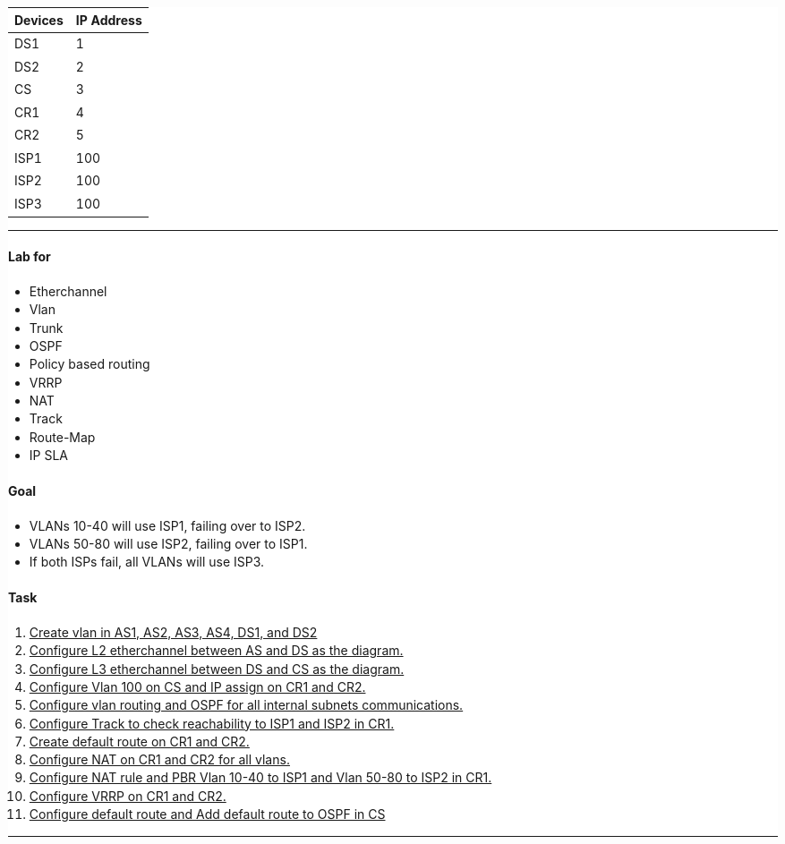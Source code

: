 | Devices | IP Address |
| :--- | :--- |
| DS1 | 1 |
| DS2 | 2 |
| CS | 3 |
| CR1 | 4 |
| CR2 | 5 |
| ISP1 | 100 |
| ISP2 | 100 |
| ISP3 | 100 |
---
#### Lab for
- Etherchannel
- Vlan
- Trunk
- OSPF
- Policy based routing
- VRRP
- NAT
- Track
- Route-Map
- IP SLA

#### Goal
- VLANs 10-40 will use ISP1, failing over to ISP2.
- VLANs 50-80 will use ISP2, failing over to ISP1.
- If both ISPs fail, all VLANs will use ISP3.

#### Task
1. [Create vlan in AS1, AS2, AS3, AS4, DS1, and DS2](#1-create-vlan-in-as1,-as2,-as3,-as4,-ds1,-and-ds2)
2. [Configure L2 etherchannel between AS and DS as the diagram.](#2-configure-l2-etherchannel-between-as-and-ds-as-the-diagram)
3. [Configure L3 etherchannel between DS and CS as the diagram.](#3-configure-l3-etherchannel-between-ds-and-cs-as-the-diagram)
4. [Configure Vlan 100 on CS and IP assign on CR1 and CR2.](#4-configure-vlan-100-on-cs-and-ip-assign-on-cr1-and-cr2)
5. [Configure vlan routing and OSPF for all internal subnets communications.](#5-configure-vlan-routing-and-ospf-for-all-internal-subnets-communications)
6. [Configure Track to check reachability to ISP1 and ISP2 in CR1.](#6-configure-track-to-check-reachability-to-isp1-and-isp2-in-cr1)
7. [Create default route on CR1 and CR2.](#7-create-default-route-on-cr1-and-cr2)
8. [Configure NAT on CR1 and CR2 for all vlans.](#8-configure-nat-on-cr1-and-cr2-for-all-vlans)
9. [Configure NAT rule and PBR Vlan 10-40 to ISP1 and Vlan 50-80 to ISP2 in CR1.](#9-configure-nat-rule-and-pbr-vlan-10-40-to-isp1-and-vlan-50-80-to-isp2-in-cr1)
10. [Configure VRRP on CR1 and CR2.](#10-configure-vrrp-on-cr1-and-cr2)
11. [Configure default route and Add default route to OSPF in CS](#11-configure-default-route-and-add-default-route-to-ospf-in-cs)

---